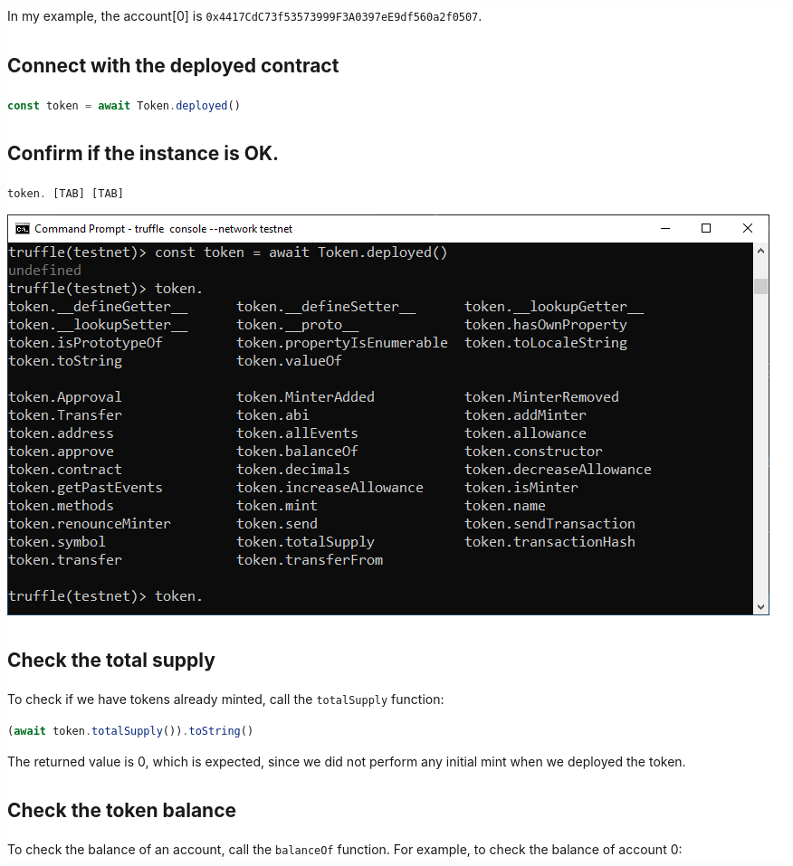 In my example, the account[0] is `0x4417CdC73f53573999F3A0397eE9df560a2f0507`.

## Connect with the deployed contract

```javascript
const token = await Token.deployed()
```

## Confirm if the instance is OK.

```javascript
token. [TAB] [TAB]
```

![testnet - token tab tab](../../images/rsk-token-box/image-23.png)

## Check the total supply

To check if we have tokens already minted, call the `totalSupply` function:

```javascript
(await token.totalSupply()).toString()
```

The returned value is 0, which is expected, since we did not perform any initial mint when we deployed the token.

## Check the token balance

To check the balance of an account, call the `balanceOf` function. For example, to check the balance of account 0:
